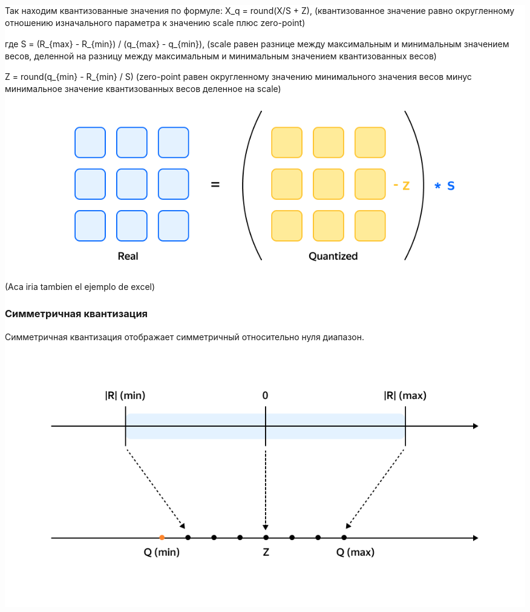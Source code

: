 Так находим квантизованные значения по формуле:
X_q = round(X/S + Z), (квантизованное значение равно округленному отношению изначального параметра к значению scale плюс zero-point)

где S = (R_{max} - R_{min}) / (q_{max} - q_{min}), (scale равен разнице между максимальным и минимальным значением весов, деленной на разницу между максимальным и минимальным значением квантизованных весов)

Z = round(q_{min} - R_{min} / S) (zero-point равен округленному значению минимального значения весов минус минимальное значение квантизованных весов деленное на scale)
![alt text](qox8cy6gxqewwu6sctzmgvwdjfc.png)
(Aca iria tambien el ejemplo de excel)

### Симметричная квантизация
Симметричная квантизация отображает симметричный относительно нуля диапазон.
![alt text](vmjikxtl5wznu3-smvcwyjtwofs.png)
